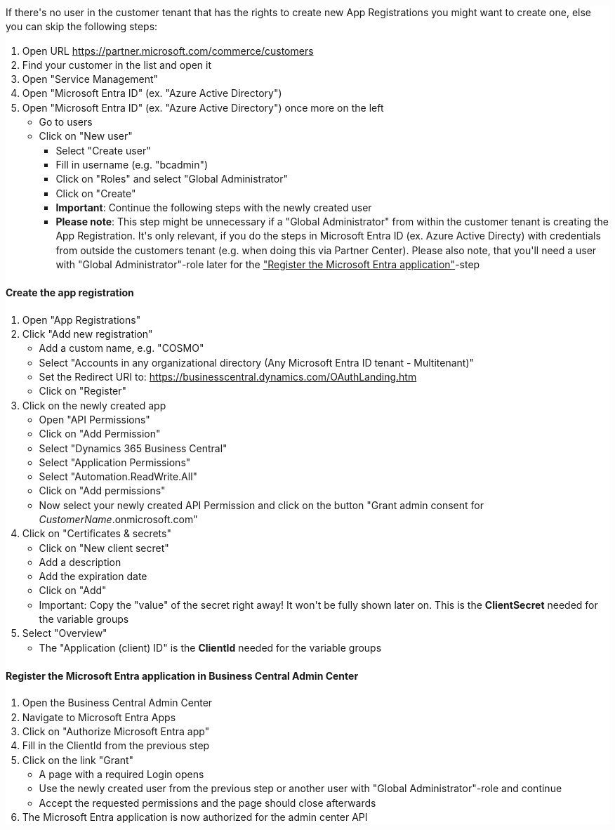 If there's no user in the customer tenant that has the rights to create new App Registrations you might want to create one, else you can skip the following steps:

1. Open URL https://partner.microsoft.com/commerce/customers
1. Find your customer in the list and open it
1. Open "Service Management"
1. Open "Microsoft Entra ID" (ex. "Azure Active Directory")
1. Open "Microsoft Entra ID" (ex. "Azure Active Directory") once more on the left
   * Go to users
   * Click on "New user"
     * Select "Create user"
     * Fill in username (e.g. "bcadmin")
     * Click on "Roles" and select "Global Administrator"
     * Click on "Create"
     * **Important**: Continue the following steps with the newly created user
     * **Please note**: This step might be unnecessary if a "Global Administrator" from within the customer tenant is creating the App Registration. It's only relevant, if you do the steps in Microsoft Entra ID (ex. Azure Active Directy) with credentials from outside the customers tenant (e.g. when doing this via Partner Center). Please also note, that you'll need a user with "Global Administrator"-role later for the ["Register the Microsoft Entra application"](#register-the-microsoft-entra-application-in-business-central)-step

#### Create the app registration

1. Open "App Registrations"
1. Click "Add new registration"
   * Add a custom name, e.g. "COSMO"
   * Select "Accounts in any organizational directory (Any Microsoft Entra ID tenant - Multitenant)"
   * Set the Redirect URI to: https://businesscentral.dynamics.com/OAuthLanding.htm
   * Click on "Register"
1. Click on the newly created app
   * Open "API Permissions"
   * Click on "Add Permission"
   * Select "Dynamics 365 Business Central"
   * Select "Application Permissions"
   * Select "Automation.ReadWrite.All"
   * Click on "Add permissions"
   * Now select your newly created API Permission and click on the button "Grant admin consent for *CustomerName*.onmicrosoft.com"
1. Click on "Certificates & secrets"
   * Click on "New client secret"
   * Add a description
   * Add the expiration date
   * Click on "Add"
   * Important: Copy the "value" of the secret right away! It won't be fully shown later on. This is the **ClientSecret** needed for the variable groups
1. Select "Overview"
     * The "Application (client) ID" is the **ClientId** needed for the variable groups

#### Register the Microsoft Entra application in Business Central Admin Center

1. Open the Business Central Admin Center
2. Navigate to Microsoft Entra Apps
3. Click on "Authorize Microsoft Entra app"
4. Fill in the ClientId from the previous step
5. Click on the link "Grant"
   * A page with a required Login opens
   * Use the newly created user from the previous step or another user with "Global Administrator"-role and continue
   * Accept the requested permissions and the page should close afterwards
6. The Microsoft Entra application is now authorized for the admin center API
